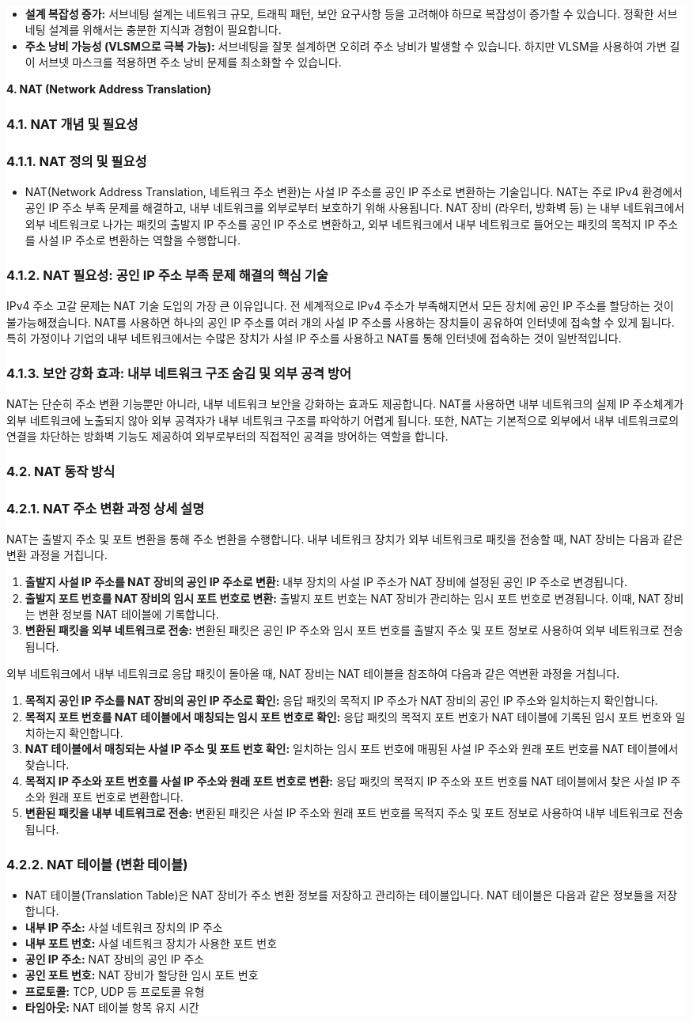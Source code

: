 - **설계 복잡성 증가:** 서브네팅 설계는 네트워크 규모, 트래픽 패턴, 보안 요구사항 등을 고려해야 하므로 복잡성이 증가할 수 있습니다. 정확한 서브네팅 설계를 위해서는 충분한 지식과 경험이 필요합니다.
- **주소 낭비 가능성 (VLSM으로 극복 가능):** 서브네팅을 잘못 설계하면 오히려 주소 낭비가 발생할 수 있습니다. 하지만 VLSM을 사용하여 가변 길이 서브넷 마스크를 적용하면 주소 낭비 문제를 최소화할 수 있습니다.

**4. NAT (Network Address Translation)**

### 4.1. NAT 개념 및 필요성

### 4.1.1. NAT 정의 및 필요성

- NAT(Network Address Translation, 네트워크 주소 변환)는 사설 IP 주소를 공인 IP 주소로 변환하는 기술입니다. NAT는 주로 IPv4 환경에서 공인 IP 주소 부족 문제를 해결하고, 내부 네트워크를 외부로부터 보호하기 위해 사용됩니다. NAT 장비 (라우터, 방화벽 등) 는 내부 네트워크에서 외부 네트워크로 나가는 패킷의 출발지 IP 주소를 공인 IP 주소로 변환하고, 외부 네트워크에서 내부 네트워크로 들어오는 패킷의 목적지 IP 주소를 사설 IP 주소로 변환하는 역할을 수행합니다.

### 4.1.2. NAT 필요성: 공인 IP 주소 부족 문제 해결의 핵심 기술

IPv4 주소 고갈 문제는 NAT 기술 도입의 가장 큰 이유입니다. 전 세계적으로 IPv4 주소가 부족해지면서 모든 장치에 공인 IP 주소를 할당하는 것이 불가능해졌습니다. NAT를 사용하면 하나의 공인 IP 주소를 여러 개의 사설 IP 주소를 사용하는 장치들이 공유하여 인터넷에 접속할 수 있게 됩니다. 특히 가정이나 기업의 내부 네트워크에서는 수많은 장치가 사설 IP 주소를 사용하고 NAT를 통해 인터넷에 접속하는 것이 일반적입니다.

### 4.1.3. 보안 강화 효과: 내부 네트워크 구조 숨김 및 외부 공격 방어

NAT는 단순히 주소 변환 기능뿐만 아니라, 내부 네트워크 보안을 강화하는 효과도 제공합니다. NAT를 사용하면 내부 네트워크의 실제 IP 주소체계가 외부 네트워크에 노출되지 않아 외부 공격자가 내부 네트워크 구조를 파악하기 어렵게 됩니다. 또한, NAT는 기본적으로 외부에서 내부 네트워크로의 연결을 차단하는 방화벽 기능도 제공하여 외부로부터의 직접적인 공격을 방어하는 역할을 합니다.

### 4.2. NAT 동작 방식

### 4.2.1. NAT 주소 변환 과정 상세 설명

NAT는 출발지 주소 및 포트 변환을 통해 주소 변환을 수행합니다. 내부 네트워크 장치가 외부 네트워크로 패킷을 전송할 때, NAT 장비는 다음과 같은 변환 과정을 거칩니다.

1. **출발지 사설 IP 주소를 NAT 장비의 공인 IP 주소로 변환:** 내부 장치의 사설 IP 주소가 NAT 장비에 설정된 공인 IP 주소로 변경됩니다.
2. **출발지 포트 번호를 NAT 장비의 임시 포트 번호로 변환:** 출발지 포트 번호는 NAT 장비가 관리하는 임시 포트 번호로 변경됩니다. 이때, NAT 장비는 변환 정보를 NAT 테이블에 기록합니다.
3. **변환된 패킷을 외부 네트워크로 전송:** 변환된 패킷은 공인 IP 주소와 임시 포트 번호를 출발지 주소 및 포트 정보로 사용하여 외부 네트워크로 전송됩니다.

외부 네트워크에서 내부 네트워크로 응답 패킷이 돌아올 때, NAT 장비는 NAT 테이블을 참조하여 다음과 같은 역변환 과정을 거칩니다.

1. **목적지 공인 IP 주소를 NAT 장비의 공인 IP 주소로 확인:** 응답 패킷의 목적지 IP 주소가 NAT 장비의 공인 IP 주소와 일치하는지 확인합니다.
2. **목적지 포트 번호를 NAT 테이블에서 매칭되는 임시 포트 번호로 확인:** 응답 패킷의 목적지 포트 번호가 NAT 테이블에 기록된 임시 포트 번호와 일치하는지 확인합니다.
3. **NAT 테이블에서 매칭되는 사설 IP 주소 및 포트 번호 확인:** 일치하는 임시 포트 번호에 매핑된 사설 IP 주소와 원래 포트 번호를 NAT 테이블에서 찾습니다.
4. **목적지 IP 주소와 포트 번호를 사설 IP 주소와 원래 포트 번호로 변환:** 응답 패킷의 목적지 IP 주소와 포트 번호를 NAT 테이블에서 찾은 사설 IP 주소와 원래 포트 번호로 변환합니다.
5. **변환된 패킷을 내부 네트워크로 전송:** 변환된 패킷은 사설 IP 주소와 원래 포트 번호를 목적지 주소 및 포트 정보로 사용하여 내부 네트워크로 전송됩니다.

### 4.2.2. NAT 테이블 (변환 테이블)

- NAT 테이블(Translation Table)은 NAT 장비가 주소 변환 정보를 저장하고 관리하는 테이블입니다. NAT 테이블은 다음과 같은 정보들을 저장합니다.
- **내부 IP 주소:** 사설 네트워크 장치의 IP 주소
- **내부 포트 번호:** 사설 네트워크 장치가 사용한 포트 번호
- **공인 IP 주소:** NAT 장비의 공인 IP 주소
- **공인 포트 번호:** NAT 장비가 할당한 임시 포트 번호
- **프로토콜:** TCP, UDP 등 프로토콜 유형
- **타임아웃:** NAT 테이블 항목 유지 시간
